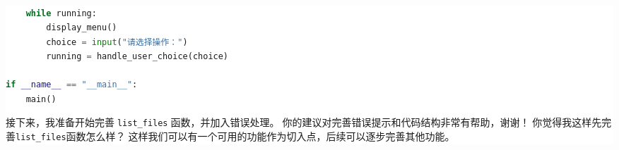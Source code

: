 ```python
    while running:
        display_menu()
        choice = input("请选择操作：")
        running = handle_user_choice(choice)

if __name__ == "__main__":
    main()
```

接下来，我准备开始完善 `list_files` 函数，并加入错误处理。 你的建议对完善错误提示和代码结构非常有帮助，谢谢！ 你觉得我这样先完善`list_files`函数怎么样？ 这样我们可以有一个可用的功能作为切入点，后续可以逐步完善其他功能。
